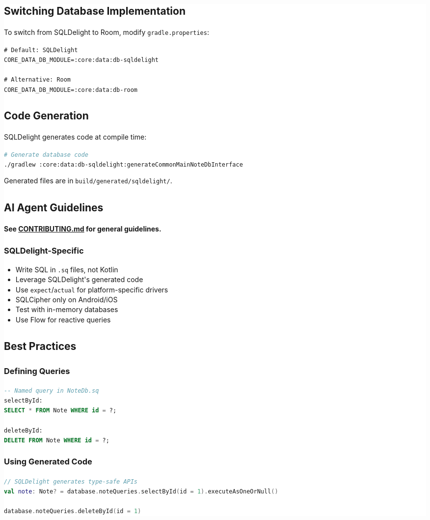 ## Switching Database Implementation

To switch from SQLDelight to Room, modify `gradle.properties`:

```properties
# Default: SQLDelight
CORE_DATA_DB_MODULE=:core:data:db-sqldelight

# Alternative: Room
CORE_DATA_DB_MODULE=:core:data:db-room
```

## Code Generation

SQLDelight generates code at compile time:

```bash
# Generate database code
./gradlew :core:data:db-sqldelight:generateCommonMainNoteDbInterface
```

Generated files are in `build/generated/sqldelight/`.

## AI Agent Guidelines

**See [CONTRIBUTING.md](../CONTRIBUTING.md) for general guidelines.**

### SQLDelight-Specific
- Write SQL in `.sq` files, not Kotlin
- Leverage SQLDelight's generated code
- Use `expect`/`actual` for platform-specific drivers
- SQLCipher only on Android/iOS
- Test with in-memory databases
- Use Flow for reactive queries

## Best Practices

### Defining Queries

```sql
-- Named query in NoteDb.sq
selectById:
SELECT * FROM Note WHERE id = ?;

deleteById:
DELETE FROM Note WHERE id = ?;
```

### Using Generated Code

```kotlin
// SQLDelight generates type-safe APIs
val note: Note? = database.noteQueries.selectById(id = 1).executeAsOneOrNull()

database.noteQueries.deleteById(id = 1)
```
